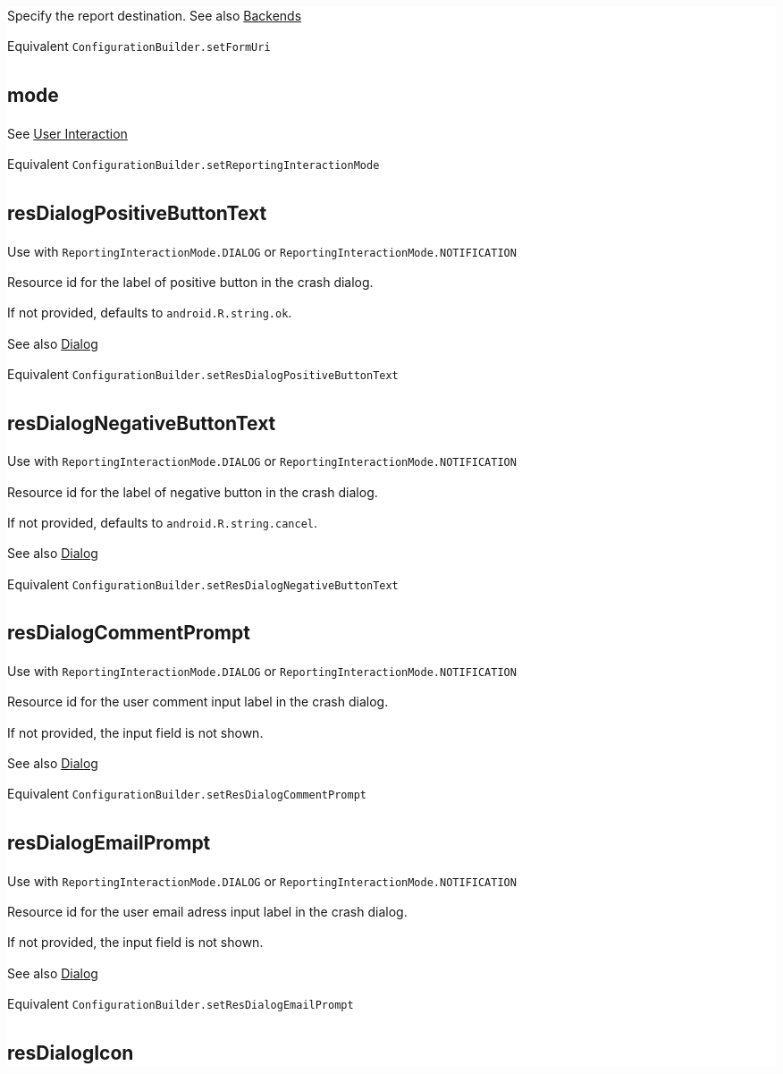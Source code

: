 Specify the report destination. See also [Backends](Backends)

Equivalent `ConfigurationBuilder.setFormUri`

## mode

See [User Interaction](AdvancedUsage#user-interaction)

Equivalent `ConfigurationBuilder.setReportingInteractionMode`

## resDialogPositiveButtonText

Use with `ReportingInteractionMode.DIALOG` or `ReportingInteractionMode.NOTIFICATION`

Resource id for the label of positive button in the crash dialog.

If not provided, defaults to `android.R.string.ok`.

See also [Dialog](AdvancedUsage#dialog)

Equivalent `ConfigurationBuilder.setResDialogPositiveButtonText`

## resDialogNegativeButtonText

Use with `ReportingInteractionMode.DIALOG` or `ReportingInteractionMode.NOTIFICATION`

Resource id for the label of negative button in the crash dialog.

If not provided, defaults to `android.R.string.cancel`.

See also [Dialog](AdvancedUsage#dialog)

Equivalent `ConfigurationBuilder.setResDialogNegativeButtonText`

## resDialogCommentPrompt

Use with `ReportingInteractionMode.DIALOG` or `ReportingInteractionMode.NOTIFICATION`

Resource id for the user comment input label in the crash dialog.

If not provided, the input field is not shown.

See also [Dialog](AdvancedUsage#dialog)

Equivalent `ConfigurationBuilder.setResDialogCommentPrompt`

## resDialogEmailPrompt

Use with `ReportingInteractionMode.DIALOG` or `ReportingInteractionMode.NOTIFICATION`

Resource id for the user email adress input label in the crash dialog.

If not provided, the input field is not shown.

See also [Dialog](AdvancedUsage#dialog)

Equivalent `ConfigurationBuilder.setResDialogEmailPrompt`

## resDialogIcon

